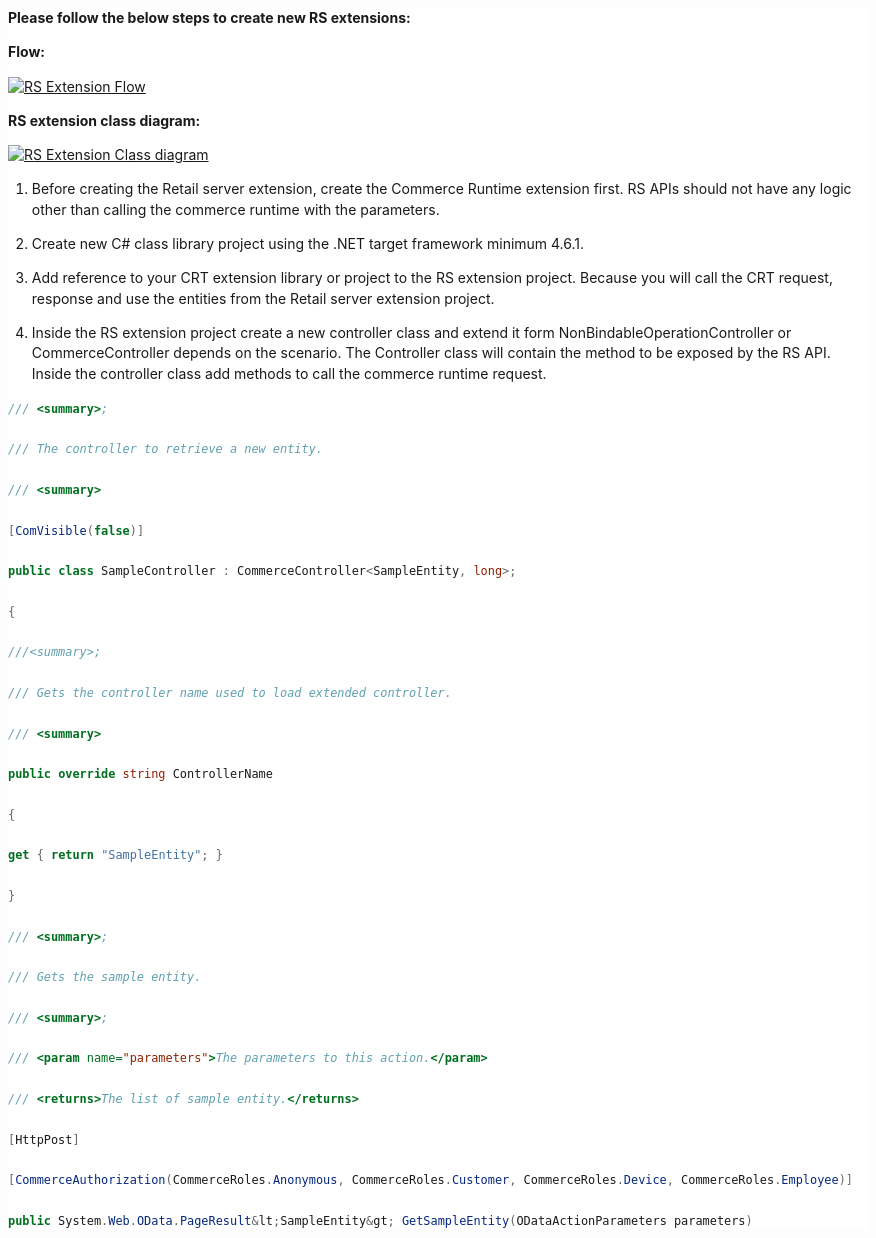 **Please follow the below steps to create new RS extensions:**

**Flow:**

[![RS Extension Flow](./media/RSExtensionFlow.png)](./media/RSExtensionFlow.png)

**RS extension class diagram:**

[![RS Extension Class diagram](media/RSClassFlow.png)](media/RSClassFlow.png)

1.  Before creating the Retail server extension, create the Commerce Runtime extension first. RS APIs should not have any logic other than calling the commerce runtime with the parameters.

2.  Create new C\# class library project using the .NET target framework minimum 4.6.1.

3.  Add reference to your CRT extension library or project to the RS extension project. Because you will call the CRT request, response and use the entities from the Retail server extension project.

4.  Inside the RS extension project create a new controller class and extend it form NonBindableOperationController or CommerceController depends on the scenario. The Controller class will contain the method to be exposed by the RS API. Inside the controller class add methods to call the commerce runtime request.

```C#
/// <summary>;

/// The controller to retrieve a new entity.

/// <summary>

[ComVisible(false)]

public class SampleController : CommerceController<SampleEntity, long>;

{

///<summary>;

/// Gets the controller name used to load extended controller.

/// <summary>

public override string ControllerName

{

get { return "SampleEntity"; }

}

/// <summary>;

/// Gets the sample entity.

/// <summary>;

/// <param name="parameters">The parameters to this action.</param>

/// <returns>The list of sample entity.</returns>

[HttpPost]

[CommerceAuthorization(CommerceRoles.Anonymous, CommerceRoles.Customer, CommerceRoles.Device, CommerceRoles.Employee)]

public System.Web.OData.PageResult&lt;SampleEntity&gt; GetSampleEntity(ODataActionParameters parameters)

```